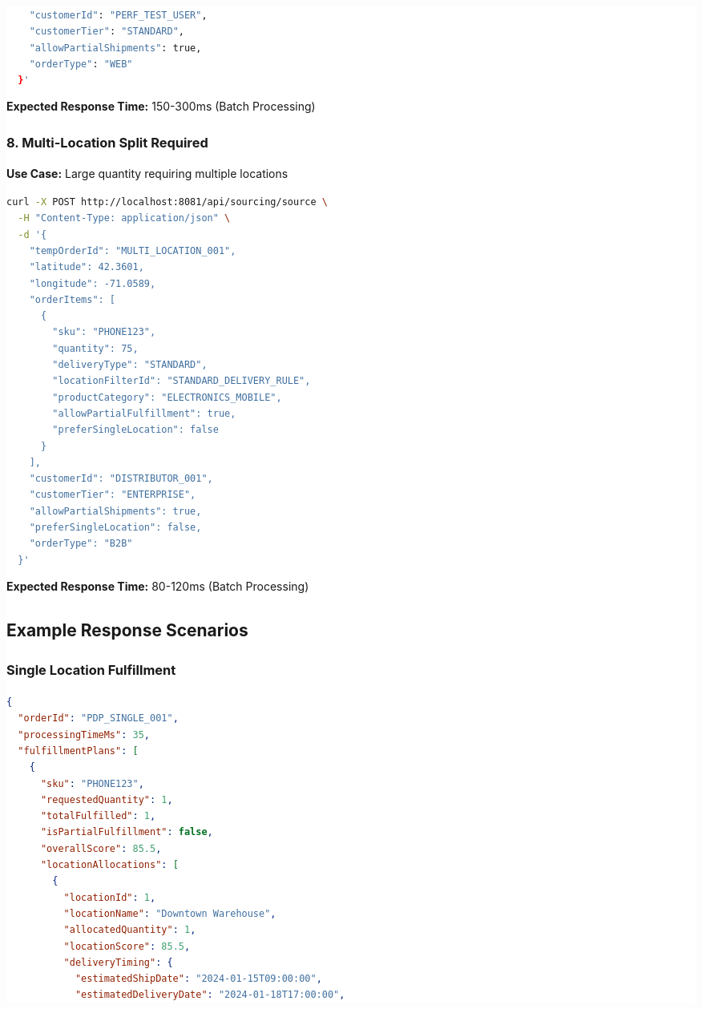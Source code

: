```bash
    "customerId": "PERF_TEST_USER",
    "customerTier": "STANDARD",
    "allowPartialShipments": true,
    "orderType": "WEB"
  }'
```

**Expected Response Time:** 150-300ms (Batch Processing)

### 8. Multi-Location Split Required

**Use Case:** Large quantity requiring multiple locations

```bash
curl -X POST http://localhost:8081/api/sourcing/source \
  -H "Content-Type: application/json" \
  -d '{
    "tempOrderId": "MULTI_LOCATION_001",
    "latitude": 42.3601,
    "longitude": -71.0589,
    "orderItems": [
      {
        "sku": "PHONE123",
        "quantity": 75,
        "deliveryType": "STANDARD", 
        "locationFilterId": "STANDARD_DELIVERY_RULE",
        "productCategory": "ELECTRONICS_MOBILE",
        "allowPartialFulfillment": true,
        "preferSingleLocation": false
      }
    ],
    "customerId": "DISTRIBUTOR_001",
    "customerTier": "ENTERPRISE",
    "allowPartialShipments": true,
    "preferSingleLocation": false,
    "orderType": "B2B"
  }'
```

**Expected Response Time:** 80-120ms (Batch Processing)

## Example Response Scenarios

### Single Location Fulfillment

```json
{
  "orderId": "PDP_SINGLE_001",
  "processingTimeMs": 35,
  "fulfillmentPlans": [
    {
      "sku": "PHONE123",
      "requestedQuantity": 1,
      "totalFulfilled": 1,
      "isPartialFulfillment": false,
      "overallScore": 85.5,
      "locationAllocations": [
        {
          "locationId": 1,
          "locationName": "Downtown Warehouse",
          "allocatedQuantity": 1,
          "locationScore": 85.5,
          "deliveryTiming": {
            "estimatedShipDate": "2024-01-15T09:00:00",
            "estimatedDeliveryDate": "2024-01-18T17:00:00",
```